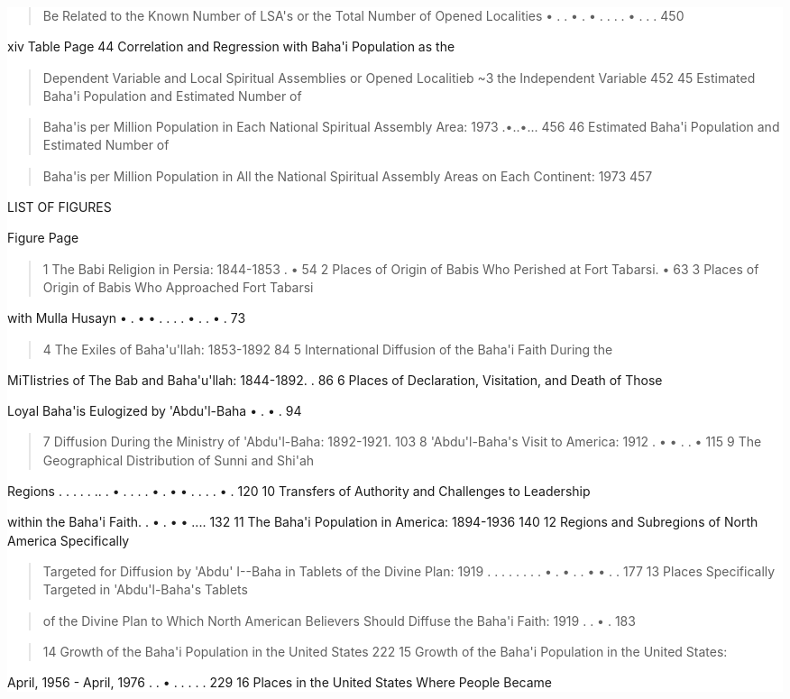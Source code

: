 > Be Related to the Known Number of LSA's or the Total
Number of Opened Localities • . . • . • . . . . • . . .       450

xiv
Table                                                              Page
44     Correlation and Regression with Baha'i Population as the

> Dependent Variable and Local Spiritual Assemblies or
> Opened Localitieb ~3 the Independent Variable               452
45     Estimated Baha'i Population and Estimated Number of

> Baha'is per Million Population in Each National
> Spiritual Assembly Area: 1973    .•..•...                   456
46      Estimated Baha'i Population and Estimated Number of

> Baha'is per Million Population in All the National
Spiritual Assembly Areas on Each Continent: 1973            457

LIST OF FIGURES

Figure                                                               Page

> 1     The Babi Religion in Persia: 1844-1853 .    •                 54
> 2     Places of Origin of Babis Who Perished at Fort Tabarsi. •     63
3     Places of Origin of Babis Who Approached Fort Tabarsi

with Mulla Husayn •       . • • . . . . • . . • .             73

> 4     The Exiles of Baha'u'llah:   1853-1892                        84
5     International Diffusion of the Baha'i Faith During the

MiTIistries of The Bab and Baha'u'llah: 1844-1892. .          86
6     Places of Declaration, Visitation, and Death of Those

Loyal Baha'is Eulogized by 'Abdu'l-Baha • . • .               94

> 7     Diffusion During the Ministry of 'Abdu'l-Baha: 1892-1921.    103
> 8      'Abdu'l-Baha's Visit to America: 1912 . • • . . •           115
9     The Geographical Distribution of Sunni and Shi'ah

Regions . . . . . .. . • . . . . • . • • . . . . • .         120
10      Transfers of Authority and Challenges to Leadership

within the Baha'i Faith. . • . •      • ....                 132
11      The Baha'i Population in America:      1894-1936             140
12     Regions and Subregions of North America Specifically

> Targeted for Diffusion by 'Abdu' I--Baha in Tablets of
> the Divine Plan: 1919 . . . . . . . . • . • . . • • . .      177
13     Places Specifically Targeted in 'Abdu'l-Baha's Tablets

> of the Divine Plan to Which North American Believers
> Should Diffuse the Baha'i Faith: 1919         . . • .        183

> 14      Growth of the Baha'i Population in the United States        222
15     Growth of the Baha'i Population in the United States:

April, 1956 - April, 1976 .     . • . . . . .                229
16     Places in the United States Where People Became

